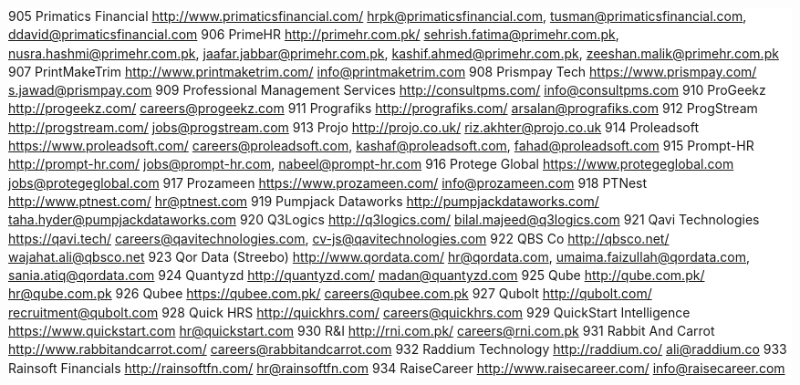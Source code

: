 905
Primatics Financial	http://www.primaticsfinancial.com/	hrpk@primaticsfinancial.com, tusman@primaticsfinancial.com, ddavid@primaticsfinancial.com
906
PrimeHR	http://primehr.com.pk/	sehrish.fatima@primehr.com.pk, nusra.hashmi@primehr.com.pk, jaafar.jabbar@primehr.com.pk, kashif.ahmed@primehr.com.pk, zeeshan.malik@primehr.com.pk
907
PrintMakeTrim	http://www.printmaketrim.com/	info@printmaketrim.com
908
Prismpay Tech	https://www.prismpay.com/	s.jawad@prismpay.com
909
Professional Management Services	http://consultpms.com/	info@consultpms.com
910
ProGeekz	http://progeekz.com/	careers@progeekz.com
911
Prografiks	http://prografiks.com/	arsalan@prografiks.com
912
ProgStream	http://progstream.com/	jobs@progstream.com
913
Projo	http://projo.co.uk/	riz.akhter@projo.co.uk
914
Proleadsoft	https://www.proleadsoft.com/	careers@proleadsoft.com, kashaf@proleadsoft.com, fahad@proleadsoft.com
915
Prompt-HR	http://prompt-hr.com/	jobs@prompt-hr.com, nabeel@prompt-hr.com
916
Protege Global	https://www.protegeglobal.com	jobs@protegeglobal.com
917
Prozameen	https://www.prozameen.com/	info@prozameen.com
918
PTNest	http://www.ptnest.com/	hr@ptnest.com
919
Pumpjack Dataworks	http://pumpjackdataworks.com/	taha.hyder@pumpjackdataworks.com
920
Q3Logics	http://q3logics.com/	bilal.majeed@q3logics.com
921
Qavi Technologies	https://qavi.tech/	careers@qavitechnologies.com, cv-js@qavitechnologies.com
922
QBS Co	http://qbsco.net/	wajahat.ali@qbsco.net
923
Qor Data (Streebo)	http://www.qordata.com/	hr@qordata.com, umaima.faizullah@qordata.com, sania.atiq@qordata.com
924
Quantyzd	http://quantyzd.com/	madan@quantyzd.com
925
Qube	http://qube.com.pk/	hr@qube.com.pk
926
Qubee	https://qubee.com.pk/	careers@qubee.com.pk
927
Qubolt	http://qubolt.com/	recruitment@qubolt.com
928
Quick HRS	http://quickhrs.com/	careers@quickhrs.com
929
QuickStart Intelligence	https://www.quickstart.com	hr@quickstart.com
930
R&I	http://rni.com.pk/	careers@rni.com.pk
931
Rabbit And Carrot	http://www.rabbitandcarrot.com/	careers@rabbitandcarrot.com
932
Raddium Technology	http://raddium.co/	ali@raddium.co
933
Rainsoft Financials	http://rainsoftfn.com/	hr@rainsoftfn.com
934
RaiseCareer	http://www.raisecareer.com/	info@raisecareer.com